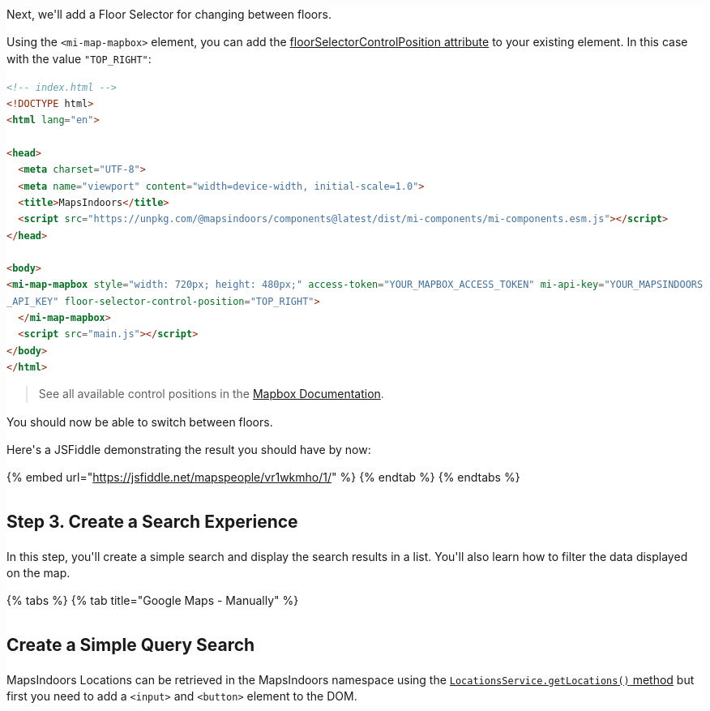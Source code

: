 Next, we'll add a Floor Selector for changing between floors.

Using the `<mi-map-mapbox>` element, you can add the [floorSelectorControlPosition attribute](https://components.mapsindoors.com/map-mapbox/) to your existing element. In this case with the value `"TOP_RIGHT"`:

```html
<!-- index.html -->
<!DOCTYPE html>
<html lang="en">

<head>
  <meta charset="UTF-8">
  <meta name="viewport" content="width=device-width, initial-scale=1.0">
  <title>MapsIndoors</title>
  <script src="https://unpkg.com/@mapsindoors/components@latest/dist/mi-components/mi-components.esm.js"></script>
</head>

<body>
<mi-map-mapbox style="width: 720px; height: 480px;" access-token="YOUR_MAPBOX_ACCESS_TOKEN" mi-api-key="YOUR_MAPSINDOORS_API_KEY" floor-selector-control-position="TOP_RIGHT">
  </mi-map-mapbox>
  <script src="main.js"></script>
</body>
</html>
```

> See all available control positions in the [Mapbox Documentation](https://docs.mapbox.com/mapbox-gl-js/api/map/#map#addcontrol).

You should now be able to switch between floors.&#x20;

Here's a JSFiddle demonstrating the result you should have by now:

{% embed url="https://jsfiddle.net/mapspeople/vr1wkmho/1/" %}
{% endtab %}
{% endtabs %}



## Step 3. Create a Search Experience

In this step, you'll create a simple search and display the search results in a list. You'll also learn how to filter the data displayed on the map.

{% tabs %}
{% tab title="Google Maps - Manually" %}
## Create a Simple Query Search <a href="#create-a-simple-query-search" id="create-a-simple-query-search"></a>

MapsIndoors Locations can be retrieved in the MapsIndoors namespace using the [`LocationsService.getLocations()` method](https://app.mapsindoors.com/mapsindoors/js/sdk/latest/docs/mapsindoors.services.LocationsService.html#.getLocations) but first you need to add a `<input>` and `<button>` element to the DOM.
